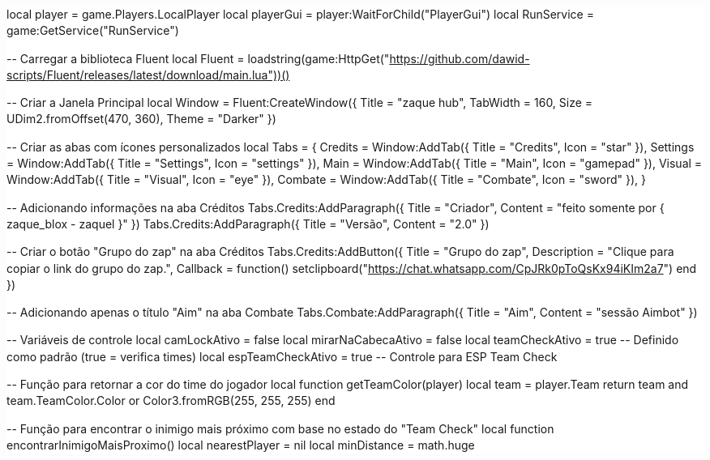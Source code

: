 local player = game.Players.LocalPlayer 
local playerGui = player:WaitForChild("PlayerGui") 
local RunService = game:GetService("RunService")

-- Carregar a biblioteca Fluent 
local Fluent = loadstring(game:HttpGet("https://github.com/dawid-scripts/Fluent/releases/latest/download/main.lua"))()

-- Criar a Janela Principal 
local Window = Fluent:CreateWindow({ 
    Title = "zaque hub", 
    TabWidth = 160, 
    Size = UDim2.fromOffset(470, 360), 
    Theme = "Darker" 
})

-- Criar as abas com ícones personalizados
local Tabs = { 
    Credits = Window:AddTab({ Title = "Credits", Icon = "star" }), 
    Settings = Window:AddTab({ Title = "Settings", Icon = "settings" }), 
    Main = Window:AddTab({ Title = "Main", Icon = "gamepad" }), 
    Visual = Window:AddTab({ Title = "Visual", Icon = "eye" }), 
    Combate = Window:AddTab({ Title = "Combate", Icon = "sword" }), 
}

-- Adicionando informações na aba Créditos 
Tabs.Credits:AddParagraph({ Title = "Criador", Content = "feito somente por { zaque_blox - zaquel }" })
Tabs.Credits:AddParagraph({ Title = "Versão", Content = "2.0" })

-- Criar o botão "Grupo do zap" na aba Créditos 
Tabs.Credits:AddButton({ 
    Title = "Grupo do zap", 
    Description = "Clique para copiar o link do grupo do zap.", 
    Callback = function() 
        setclipboard("https://chat.whatsapp.com/CpJRk0pToQsKx94iKIm2a7") 
    end 
})

-- Adicionando apenas o título "Aim" na aba Combate 
Tabs.Combate:AddParagraph({ Title = "Aim", Content = "sessão Aimbot" })

-- Variáveis de controle 
local camLockAtivo = false 
local mirarNaCabecaAtivo = false 
local teamCheckAtivo = true  -- Definido como padrão (true = verifica times)
local espTeamCheckAtivo = true -- Controle para ESP Team Check

-- Função para retornar a cor do time do jogador 
local function getTeamColor(player) 
    local team = player.Team 
    return team and team.TeamColor.Color or Color3.fromRGB(255, 255, 255) 
end

-- Função para encontrar o inimigo mais próximo com base no estado do "Team Check" 
local function encontrarInimigoMaisProximo() 
    local nearestPlayer = nil 
    local minDistance = math.huge
